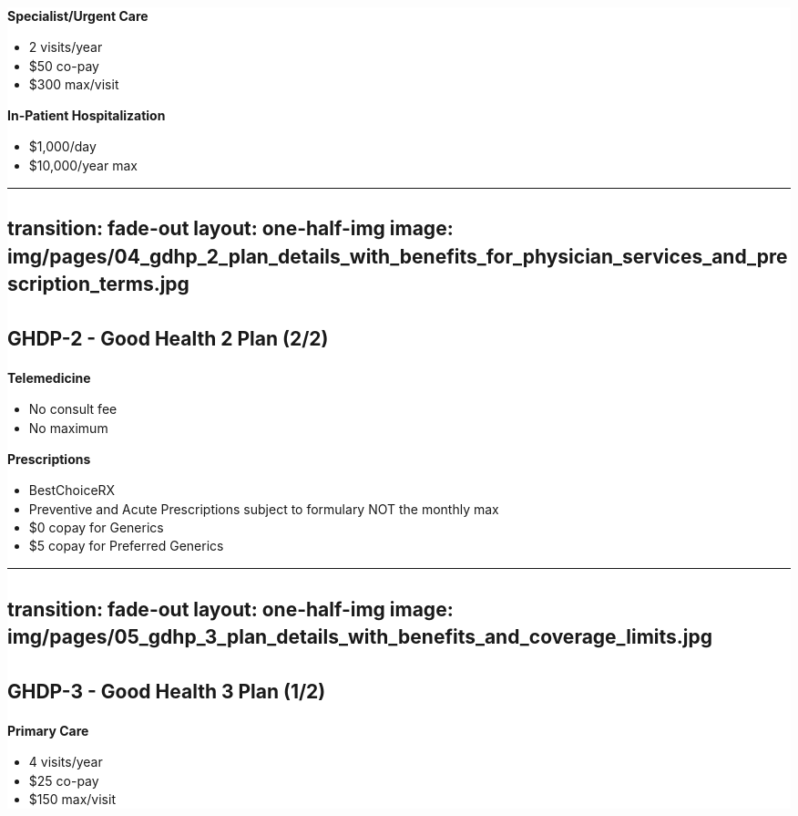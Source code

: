 <v-click>

**Specialist/Urgent Care**
- 2 visits/year
- $50 co-pay
- $300 max/visit
</v-click>

<v-click>

**In-Patient Hospitalization**
- $1,000/day
- $10,000/year max
</v-click>

---
transition: fade-out
layout: one-half-img
image: img/pages/04_gdhp_2_plan_details_with_benefits_for_physician_services_and_prescription_terms.jpg
---

## GHDP-2 - Good Health 2 Plan (2/2)

<v-click>

**Telemedicine**
- No consult fee
- No maximum
</v-click>

<v-click>

**Prescriptions**
- BestChoiceRX
- Preventive and Acute Prescriptions subject to formulary NOT the monthly max
- $0 copay for Generics
- $5 copay for Preferred Generics
</v-click>

---
transition: fade-out
layout: one-half-img
image: img/pages/05_gdhp_3_plan_details_with_benefits_and_coverage_limits.jpg
---

## GHDP-3 - Good Health 3 Plan (1/2)

<v-click>

**Primary Care**
- 4 visits/year
- $25 co-pay
- $150 max/visit
</v-click>
